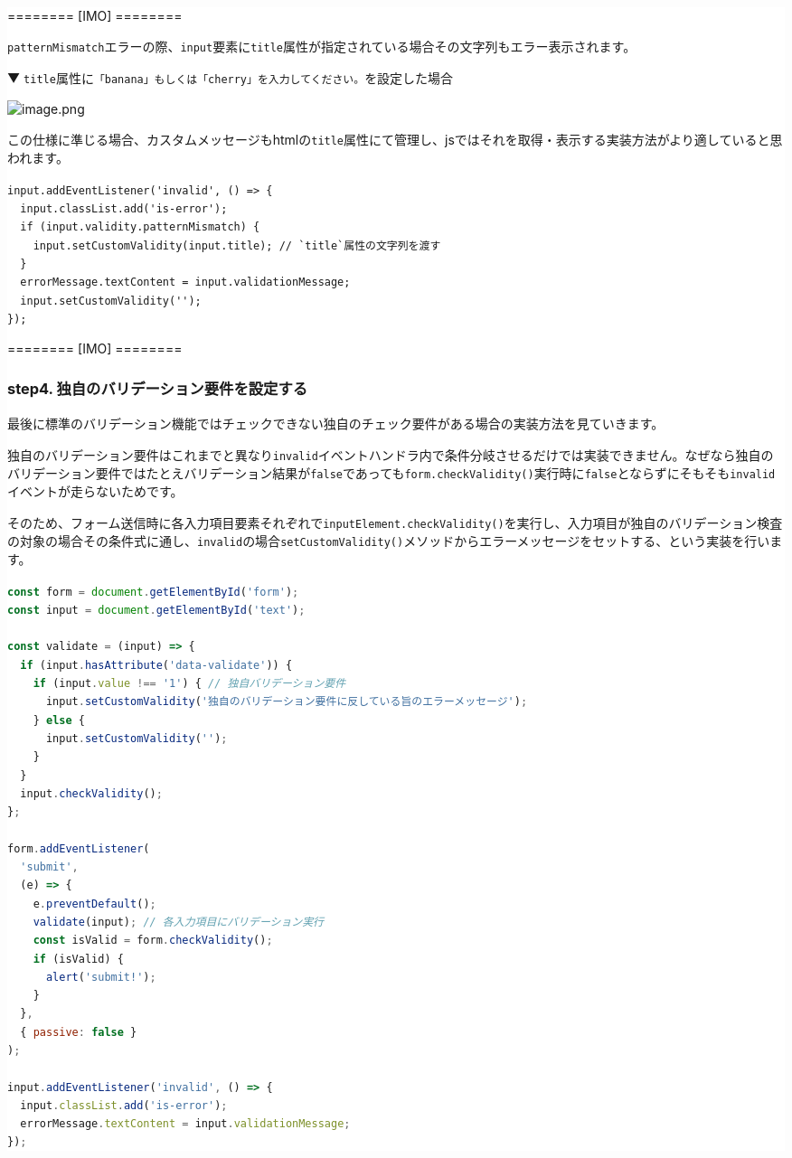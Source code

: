 


======== [IMO] ========

`patternMismatch`エラーの際、`input`要素に`title`属性が指定されている場合その文字列もエラー表示されます。

▼ `title`属性に`「banana」もしくは「cherry」を入力してください。`を設定した場合

![image.png](https://qiita-image-store.s3.ap-northeast-1.amazonaws.com/0/1157551/34791a43-b581-77bd-f192-a1ca9d1e1f46.png)

この仕様に準じる場合、カスタムメッセージもhtmlの`title`属性にて管理し、jsではそれを取得・表示する実装方法がより適していると思われます。

```js:エラーメッセージのカスタマイズ
input.addEventListener('invalid', () => {
  input.classList.add('is-error');
  if (input.validity.patternMismatch) {
    input.setCustomValidity(input.title); // `title`属性の文字列を渡す
  }
  errorMessage.textContent = input.validationMessage;
  input.setCustomValidity('');
});
```

======== [IMO] ========


### step4. 独自のバリデーション要件を設定する

最後に標準のバリデーション機能ではチェックできない独自のチェック要件がある場合の実装方法を見ていきます。

独自のバリデーション要件はこれまでと異なり`invalid`イベントハンドラ内で条件分岐させるだけでは実装できません。なぜなら独自のバリデーション要件ではたとえバリデーション結果が`false`であっても`form.checkValidity()`実行時に`false`とならずにそもそも`invalid`イベントが走らないためです。

そのため、フォーム送信時に各入力項目要素それぞれで`inputElement.checkValidity()`を実行し、入力項目が独自のバリデーション検査の対象の場合その条件式に通し、`invalid`の場合`setCustomValidity()`メソッドからエラーメッセージをセットする、という実装を行います。


```js
const form = document.getElementById('form');
const input = document.getElementById('text');

const validate = (input) => {
  if (input.hasAttribute('data-validate')) {
    if (input.value !== '1') { // 独自バリデーション要件
      input.setCustomValidity('独自のバリデーション要件に反している旨のエラーメッセージ');
    } else {
      input.setCustomValidity('');
    }
  }
  input.checkValidity();
};

form.addEventListener(
  'submit',
  (e) => {
    e.preventDefault();
    validate(input); // 各入力項目にバリデーション実行
    const isValid = form.checkValidity();
    if (isValid) {
      alert('submit!');
    }
  },
  { passive: false }
);

input.addEventListener('invalid', () => {
  input.classList.add('is-error');
  errorMessage.textContent = input.validationMessage;
});
```